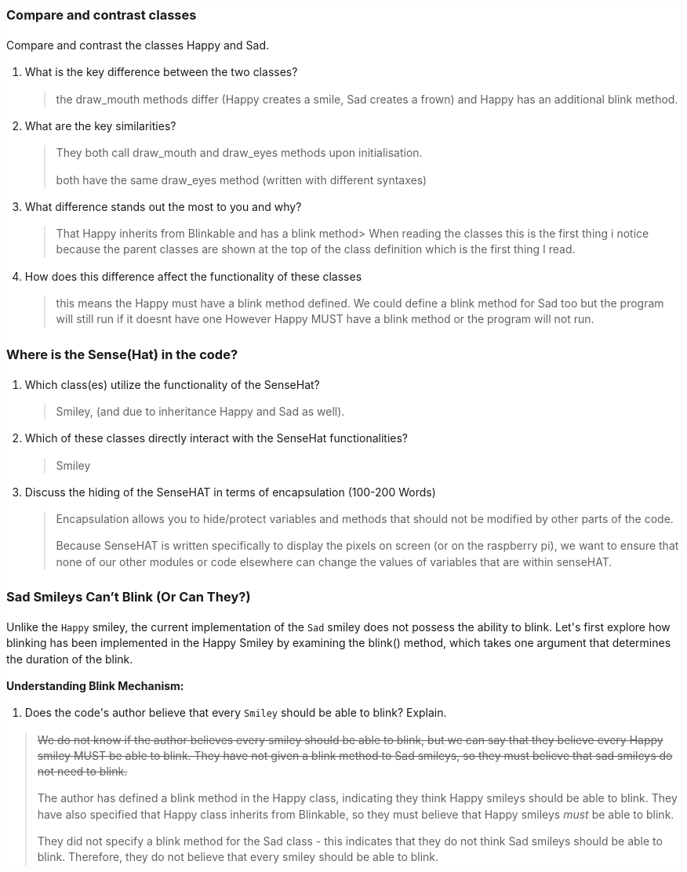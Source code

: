 ### Compare and contrast classes

Compare and contrast the classes Happy and Sad.

1. What is the key difference between the two classes?
   > the draw_mouth methods differ (Happy creates a smile, Sad creates a frown) and Happy has an additional blink method.
   >
2. What are the key similarities?
   > They both call draw_mouth and draw_eyes methods upon initialisation.
   > 
   >both have the same draw_eyes method (written with different syntaxes)
   >
3. What difference stands out the most to you and why?
   > That Happy inherits from Blinkable and has a blink method> When reading the classes this is the first thing i notice
   > because the parent classes are shown at the top of the class definition which is the first thing I read.
   >
4. How does this difference affect the functionality of these classes
   > this means the Happy must have a blink method defined. We could define a blink method for Sad too but the program will still run if it doesnt have one
   > However Happy MUST have a blink method or the program will not run.
   >

### Where is the Sense(Hat) in the code?

1. Which class(es) utilize the functionality of the SenseHat?
   > Smiley, (and due to inheritance Happy and Sad as well).
   >
2. Which of these classes directly interact with the SenseHat functionalities?
   > Smiley
  
3. Discuss the hiding of the SenseHAT in terms of encapsulation (100-200 Words)
   > Encapsulation allows you to hide/protect variables and methods that should not be modified by other parts of the code.
   > 
   > Because SenseHAT is written specifically to display the pixels on screen (or on the raspberry pi), we want to ensure that
   > none of our other modules or code elsewhere can change the values of variables that are within senseHAT.

### Sad Smileys Can’t Blink (Or Can They?)

Unlike the `Happy` smiley, the current implementation of the `Sad` smiley does not possess the ability to blink. Let's first explore how blinking has been implemented in the Happy Smiley by examining the blink() method, which takes one argument that determines the duration of the blink.

**Understanding Blink Mechanism:**

1. Does the code's author believe that every `Smiley` should be able to blink? Explain.

> ~~We do not know if the author believes every smiley should be able to blink, but
> we can say that they believe every Happy smiley MUST be able to blink. 
> They have not given a blink method to Sad smileys, so they must believe that sad smileys
> do not need to blink.~~
>
> The author has defined a blink method in the Happy class, indicating they think Happy smileys should be able to blink.
> They have also specified that Happy class inherits from Blinkable, so they must believe that Happy smileys *must* be able to blink.
> 
>They did not specify a blink method for the Sad class - this indicates that they do not think Sad smileys should be able
> to blink. Therefore, they do not believe that every smiley should be able to blink.
> 